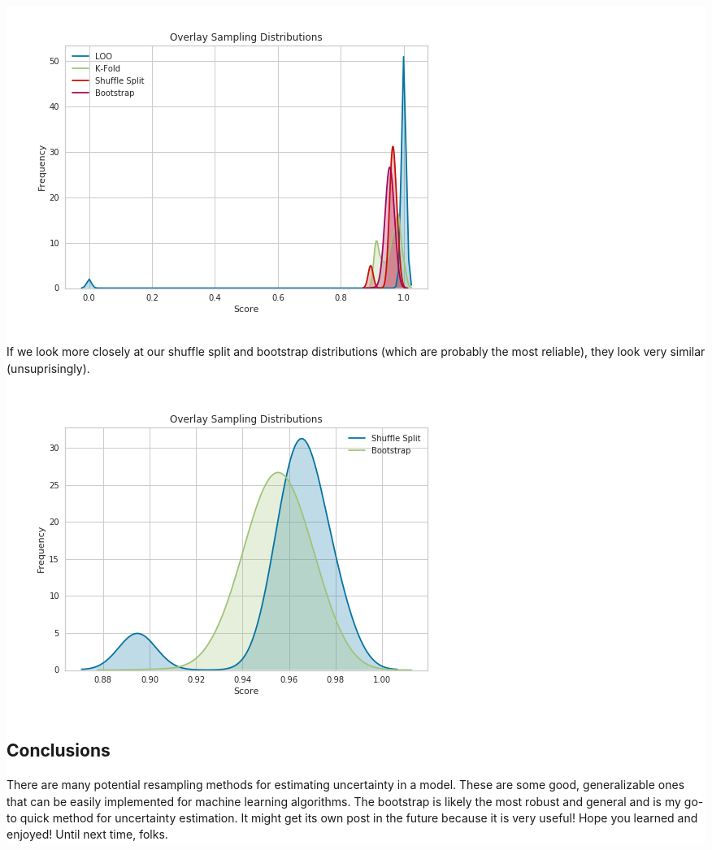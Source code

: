 ![Overlay KDEs](/assets/img/blog4/resample_dist_overlays.png)


If we look more closely at our shuffle split and bootstrap distributions (which are probably the most reliable), they look very similar (unsuprisingly). 

![Overlay KDEs B&SP](/assets/img/blog4/resample_dist_overlays_just_Shuffsplit_Bootstrap.png)


## Conclusions
There are many potential resampling methods for estimating uncertainty in a model. These are some good, generalizable ones that can be easily implemented for machine learning algorithms. The bootstrap is likely the most robust and general and is my go-to quick method for uncertainty estimation. It might get its own post in the future because it is very useful! Hope you learned and enjoyed! Until next time, folks. 
